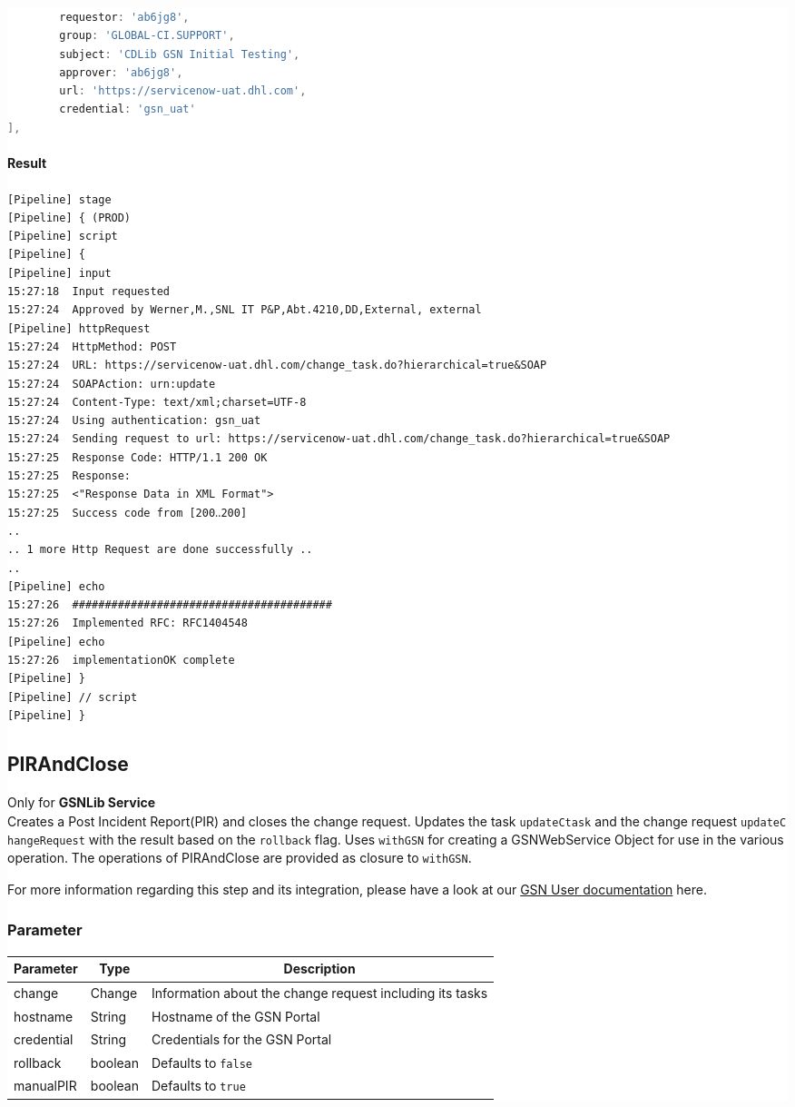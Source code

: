 ```groovy
        requestor: 'ab6jg8',
        group: 'GLOBAL-CI.SUPPORT',
        subject: 'CDLib GSN Initial Testing',
        approver: 'ab6jg8',
        url: 'https://servicenow-uat.dhl.com',
        credential: 'gsn_uat'
],
```
#### Result 
```
[Pipeline] stage
[Pipeline] { (PROD)
[Pipeline] script
[Pipeline] {
[Pipeline] input
15:27:18  Input requested
15:27:24  Approved by Werner,M.,SNL IT P&P,Abt.4210,DD,External, external
[Pipeline] httpRequest
15:27:24  HttpMethod: POST
15:27:24  URL: https://servicenow-uat.dhl.com/change_task.do?hierarchical=true&SOAP
15:27:24  SOAPAction: urn:update
15:27:24  Content-Type: text/xml;charset=UTF-8
15:27:24  Using authentication: gsn_uat
15:27:24  Sending request to url: https://servicenow-uat.dhl.com/change_task.do?hierarchical=true&SOAP
15:27:25  Response Code: HTTP/1.1 200 OK
15:27:25  Response: 
15:27:25  <"Response Data in XML Format">
15:27:25  Success code from [200‥200]
..
.. 1 more Http Request are done successfully ..
..
[Pipeline] echo
15:27:26  ########################################
15:27:26  Implemented RFC: RFC1404548
[Pipeline] echo
15:27:26  implementationOK complete
[Pipeline] }
[Pipeline] // script
[Pipeline] }
```

## PIRAndClose
Only for **GSNLib Service**\
Creates a Post Incident Report(PIR) and closes the change request. Updates the task `updateCtask` and the change request `updateChangeRequest` with the result based on the `rollback` flag.
Uses `withGSN` for creating a GSNWebService Object for use in the various operation. The operations of PIRAndClose are provided as closure to `withGSN`.

For more information regarding this step and its integration, please have a look at our [GSN User documentation](../confluence/release/Tutorials/ItsGSN.adoc) here.
### Parameter
| Parameter | Type | Description |
| --------- | ---- | ----------- |
| change | Change | Information about the change request including its tasks |
| hostname | String | Hostname of the GSN Portal |
| credential | String | Credentials for the GSN Portal |
| rollback | boolean | Defaults to `false` |
| manualPIR | boolean | Defaults to `true` |